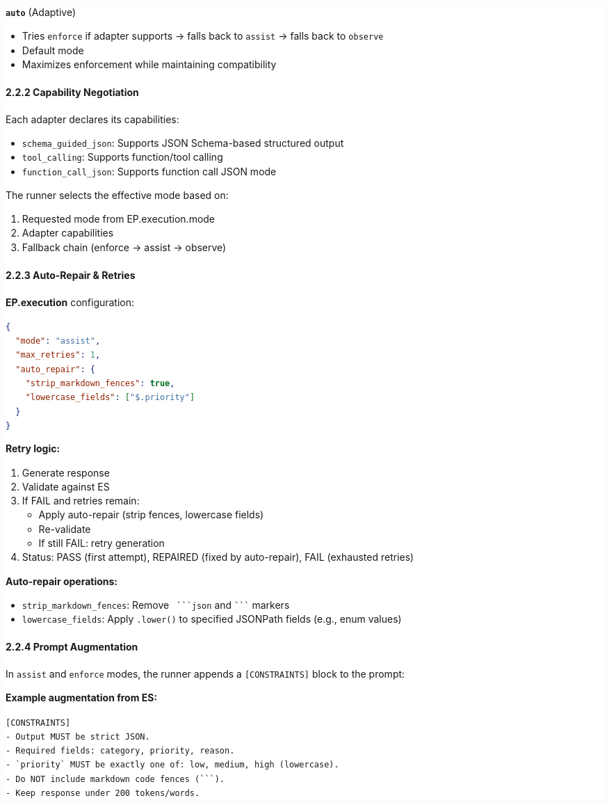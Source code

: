 **`auto`** (Adaptive)
- Tries `enforce` if adapter supports → falls back to `assist` → falls back to `observe`
- Default mode
- Maximizes enforcement while maintaining compatibility

#### 2.2.2 Capability Negotiation

Each adapter declares its capabilities:
- `schema_guided_json`: Supports JSON Schema-based structured output
- `tool_calling`: Supports function/tool calling
- `function_call_json`: Supports function call JSON mode

The runner selects the effective mode based on:
1. Requested mode from EP.execution.mode
2. Adapter capabilities
3. Fallback chain (enforce → assist → observe)

#### 2.2.3 Auto-Repair & Retries

**EP.execution** configuration:
```json
{
  "mode": "assist",
  "max_retries": 1,
  "auto_repair": {
    "strip_markdown_fences": true,
    "lowercase_fields": ["$.priority"]
  }
}
```

**Retry logic:**
1. Generate response
2. Validate against ES
3. If FAIL and retries remain:
   - Apply auto-repair (strip fences, lowercase fields)
   - Re-validate
   - If still FAIL: retry generation
4. Status: PASS (first attempt), REPAIRED (fixed by auto-repair), FAIL (exhausted retries)

**Auto-repair operations:**
- `strip_markdown_fences`: Remove ` ```json` and ` ``` ` markers
- `lowercase_fields`: Apply `.lower()` to specified JSONPath fields (e.g., enum values)

#### 2.2.4 Prompt Augmentation

In `assist` and `enforce` modes, the runner appends a `[CONSTRAINTS]` block to the prompt:

**Example augmentation from ES:**
```
[CONSTRAINTS]
- Output MUST be strict JSON.
- Required fields: category, priority, reason.
- `priority` MUST be exactly one of: low, medium, high (lowercase).
- Do NOT include markdown code fences (```).
- Keep response under 200 tokens/words.
```
